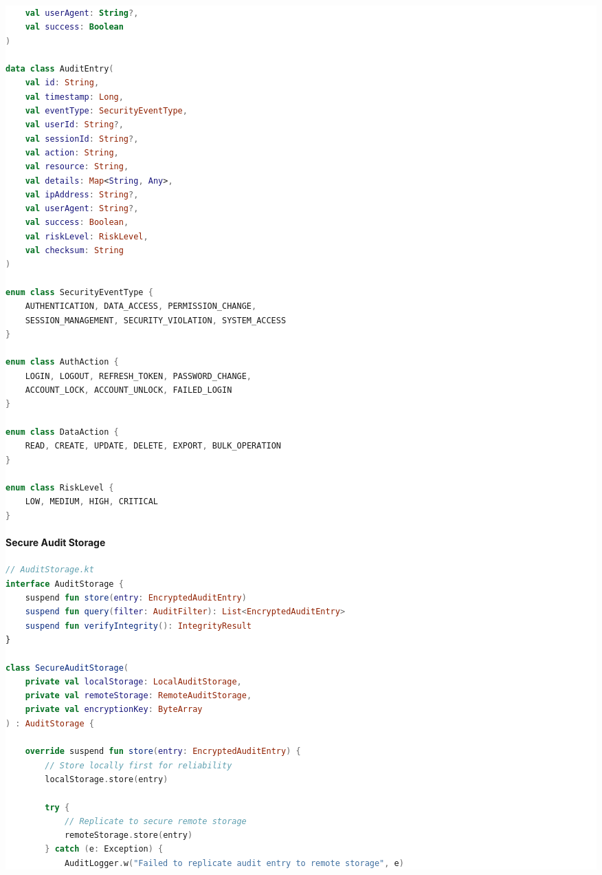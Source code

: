 ```kotlin
    val userAgent: String?,
    val success: Boolean
)

data class AuditEntry(
    val id: String,
    val timestamp: Long,
    val eventType: SecurityEventType,
    val userId: String?,
    val sessionId: String?,
    val action: String,
    val resource: String,
    val details: Map<String, Any>,
    val ipAddress: String?,
    val userAgent: String?,
    val success: Boolean,
    val riskLevel: RiskLevel,
    val checksum: String
)

enum class SecurityEventType {
    AUTHENTICATION, DATA_ACCESS, PERMISSION_CHANGE, 
    SESSION_MANAGEMENT, SECURITY_VIOLATION, SYSTEM_ACCESS
}

enum class AuthAction {
    LOGIN, LOGOUT, REFRESH_TOKEN, PASSWORD_CHANGE, 
    ACCOUNT_LOCK, ACCOUNT_UNLOCK, FAILED_LOGIN
}

enum class DataAction {
    READ, CREATE, UPDATE, DELETE, EXPORT, BULK_OPERATION
}

enum class RiskLevel {
    LOW, MEDIUM, HIGH, CRITICAL
}
```

#### Secure Audit Storage
```kotlin
// AuditStorage.kt
interface AuditStorage {
    suspend fun store(entry: EncryptedAuditEntry)
    suspend fun query(filter: AuditFilter): List<EncryptedAuditEntry>
    suspend fun verifyIntegrity(): IntegrityResult
}

class SecureAuditStorage(
    private val localStorage: LocalAuditStorage,
    private val remoteStorage: RemoteAuditStorage,
    private val encryptionKey: ByteArray
) : AuditStorage {
    
    override suspend fun store(entry: EncryptedAuditEntry) {
        // Store locally first for reliability
        localStorage.store(entry)
        
        try {
            // Replicate to secure remote storage
            remoteStorage.store(entry)
        } catch (e: Exception) {
            AuditLogger.w("Failed to replicate audit entry to remote storage", e)
```